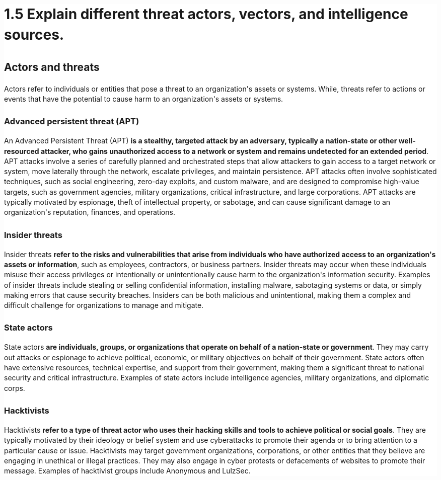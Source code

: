 # 1.5 Explain different threat actors, vectors, and intelligence sources.

## Actors and threats

Actors refer to individuals or entities that pose a threat to an organization's assets or systems. While, threats refer to actions or events that have the potential to cause harm to an organization's assets or systems.

### Advanced persistent threat (APT)

An Advanced Persistent Threat (APT) **is a stealthy, targeted attack by an adversary, typically a nation-state or other well-resourced attacker, who gains unauthorized access to a network or system and remains undetected for an extended period**. APT attacks involve a series of carefully planned and orchestrated steps that allow attackers to gain access to a target network or system, move laterally through the network, escalate privileges, and maintain persistence. APT attacks often involve sophisticated techniques, such as social engineering, zero-day exploits, and custom malware, and are designed to compromise high-value targets, such as government agencies, military organizations, critical infrastructure, and large corporations. APT attacks are typically motivated by espionage, theft of intellectual property, or sabotage, and can cause significant damage to an organization's reputation, finances, and operations.

### Insider threats

Insider threats **refer to the risks and vulnerabilities that arise from individuals who have authorized access to an organization's assets or information**, such as employees, contractors, or business partners. Insider threats may occur when these individuals misuse their access privileges or intentionally or unintentionally cause harm to the organization's information security. Examples of insider threats include stealing or selling confidential information, installing malware, sabotaging systems or data, or simply making errors that cause security breaches. Insiders can be both malicious and unintentional, making them a complex and difficult challenge for organizations to manage and mitigate.

### State actors

State actors **are individuals, groups, or organizations that operate on behalf of a nation-state or government**. They may carry out attacks or espionage to achieve political, economic, or military objectives on behalf of their government. State actors often have extensive resources, technical expertise, and support from their government, making them a significant threat to national security and critical infrastructure. Examples of state actors include intelligence agencies, military organizations, and diplomatic corps.

### Hacktivists

Hacktivists **refer to a type of threat actor who uses their hacking skills and tools to achieve political or social goals**. They are typically motivated by their ideology or belief system and use cyberattacks to promote their agenda or to bring attention to a particular cause or issue. Hacktivists may target government organizations, corporations, or other entities that they believe are engaging in unethical or illegal practices. They may also engage in cyber protests or defacements of websites to promote their message. Examples of hacktivist groups include Anonymous and LulzSec.
